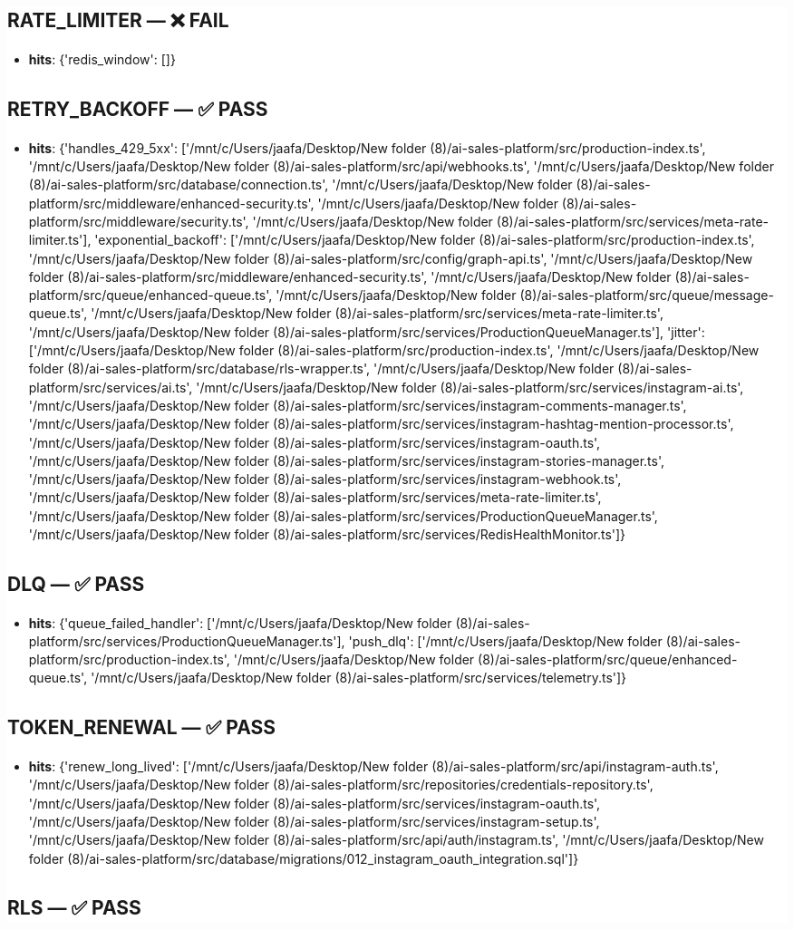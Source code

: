 ## RATE_LIMITER — ❌ FAIL
- **hits**: {'redis_window': []}

## RETRY_BACKOFF — ✅ PASS
- **hits**: {'handles_429_5xx': ['/mnt/c/Users/jaafa/Desktop/New folder (8)/ai-sales-platform/src/production-index.ts', '/mnt/c/Users/jaafa/Desktop/New folder (8)/ai-sales-platform/src/api/webhooks.ts', '/mnt/c/Users/jaafa/Desktop/New folder (8)/ai-sales-platform/src/database/connection.ts', '/mnt/c/Users/jaafa/Desktop/New folder (8)/ai-sales-platform/src/middleware/enhanced-security.ts', '/mnt/c/Users/jaafa/Desktop/New folder (8)/ai-sales-platform/src/middleware/security.ts', '/mnt/c/Users/jaafa/Desktop/New folder (8)/ai-sales-platform/src/services/meta-rate-limiter.ts'], 'exponential_backoff': ['/mnt/c/Users/jaafa/Desktop/New folder (8)/ai-sales-platform/src/production-index.ts', '/mnt/c/Users/jaafa/Desktop/New folder (8)/ai-sales-platform/src/config/graph-api.ts', '/mnt/c/Users/jaafa/Desktop/New folder (8)/ai-sales-platform/src/middleware/enhanced-security.ts', '/mnt/c/Users/jaafa/Desktop/New folder (8)/ai-sales-platform/src/queue/enhanced-queue.ts', '/mnt/c/Users/jaafa/Desktop/New folder (8)/ai-sales-platform/src/queue/message-queue.ts', '/mnt/c/Users/jaafa/Desktop/New folder (8)/ai-sales-platform/src/services/meta-rate-limiter.ts', '/mnt/c/Users/jaafa/Desktop/New folder (8)/ai-sales-platform/src/services/ProductionQueueManager.ts'], 'jitter': ['/mnt/c/Users/jaafa/Desktop/New folder (8)/ai-sales-platform/src/production-index.ts', '/mnt/c/Users/jaafa/Desktop/New folder (8)/ai-sales-platform/src/database/rls-wrapper.ts', '/mnt/c/Users/jaafa/Desktop/New folder (8)/ai-sales-platform/src/services/ai.ts', '/mnt/c/Users/jaafa/Desktop/New folder (8)/ai-sales-platform/src/services/instagram-ai.ts', '/mnt/c/Users/jaafa/Desktop/New folder (8)/ai-sales-platform/src/services/instagram-comments-manager.ts', '/mnt/c/Users/jaafa/Desktop/New folder (8)/ai-sales-platform/src/services/instagram-hashtag-mention-processor.ts', '/mnt/c/Users/jaafa/Desktop/New folder (8)/ai-sales-platform/src/services/instagram-oauth.ts', '/mnt/c/Users/jaafa/Desktop/New folder (8)/ai-sales-platform/src/services/instagram-stories-manager.ts', '/mnt/c/Users/jaafa/Desktop/New folder (8)/ai-sales-platform/src/services/instagram-webhook.ts', '/mnt/c/Users/jaafa/Desktop/New folder (8)/ai-sales-platform/src/services/meta-rate-limiter.ts', '/mnt/c/Users/jaafa/Desktop/New folder (8)/ai-sales-platform/src/services/ProductionQueueManager.ts', '/mnt/c/Users/jaafa/Desktop/New folder (8)/ai-sales-platform/src/services/RedisHealthMonitor.ts']}

## DLQ — ✅ PASS
- **hits**: {'queue_failed_handler': ['/mnt/c/Users/jaafa/Desktop/New folder (8)/ai-sales-platform/src/services/ProductionQueueManager.ts'], 'push_dlq': ['/mnt/c/Users/jaafa/Desktop/New folder (8)/ai-sales-platform/src/production-index.ts', '/mnt/c/Users/jaafa/Desktop/New folder (8)/ai-sales-platform/src/queue/enhanced-queue.ts', '/mnt/c/Users/jaafa/Desktop/New folder (8)/ai-sales-platform/src/services/telemetry.ts']}

## TOKEN_RENEWAL — ✅ PASS
- **hits**: {'renew_long_lived': ['/mnt/c/Users/jaafa/Desktop/New folder (8)/ai-sales-platform/src/api/instagram-auth.ts', '/mnt/c/Users/jaafa/Desktop/New folder (8)/ai-sales-platform/src/repositories/credentials-repository.ts', '/mnt/c/Users/jaafa/Desktop/New folder (8)/ai-sales-platform/src/services/instagram-oauth.ts', '/mnt/c/Users/jaafa/Desktop/New folder (8)/ai-sales-platform/src/services/instagram-setup.ts', '/mnt/c/Users/jaafa/Desktop/New folder (8)/ai-sales-platform/src/api/auth/instagram.ts', '/mnt/c/Users/jaafa/Desktop/New folder (8)/ai-sales-platform/src/database/migrations/012_instagram_oauth_integration.sql']}

## RLS — ✅ PASS